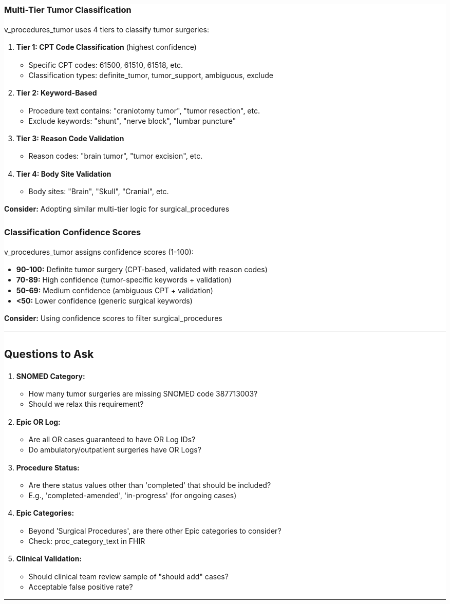 ### Multi-Tier Tumor Classification

v_procedures_tumor uses 4 tiers to classify tumor surgeries:

1. **Tier 1: CPT Code Classification** (highest confidence)
   - Specific CPT codes: 61500, 61510, 61518, etc.
   - Classification types: definite_tumor, tumor_support, ambiguous, exclude

2. **Tier 2: Keyword-Based**
   - Procedure text contains: "craniotomy tumor", "tumor resection", etc.
   - Exclude keywords: "shunt", "nerve block", "lumbar puncture"

3. **Tier 3: Reason Code Validation**
   - Reason codes: "brain tumor", "tumor excision", etc.

4. **Tier 4: Body Site Validation**
   - Body sites: "Brain", "Skull", "Cranial", etc.

**Consider:** Adopting similar multi-tier logic for surgical_procedures

### Classification Confidence Scores

v_procedures_tumor assigns confidence scores (1-100):
- **90-100:** Definite tumor surgery (CPT-based, validated with reason codes)
- **70-89:** High confidence (tumor-specific keywords + validation)
- **50-69:** Medium confidence (ambiguous CPT + validation)
- **<50:** Lower confidence (generic surgical keywords)

**Consider:** Using confidence scores to filter surgical_procedures

---

## Questions to Ask

1. **SNOMED Category:**
   - How many tumor surgeries are missing SNOMED code 387713003?
   - Should we relax this requirement?

2. **Epic OR Log:**
   - Are all OR cases guaranteed to have OR Log IDs?
   - Do ambulatory/outpatient surgeries have OR Logs?

3. **Procedure Status:**
   - Are there status values other than 'completed' that should be included?
   - E.g., 'completed-amended', 'in-progress' (for ongoing cases)

4. **Epic Categories:**
   - Beyond 'Surgical Procedures', are there other Epic categories to consider?
   - Check: proc_category_text in FHIR

5. **Clinical Validation:**
   - Should clinical team review sample of "should add" cases?
   - Acceptable false positive rate?

---
